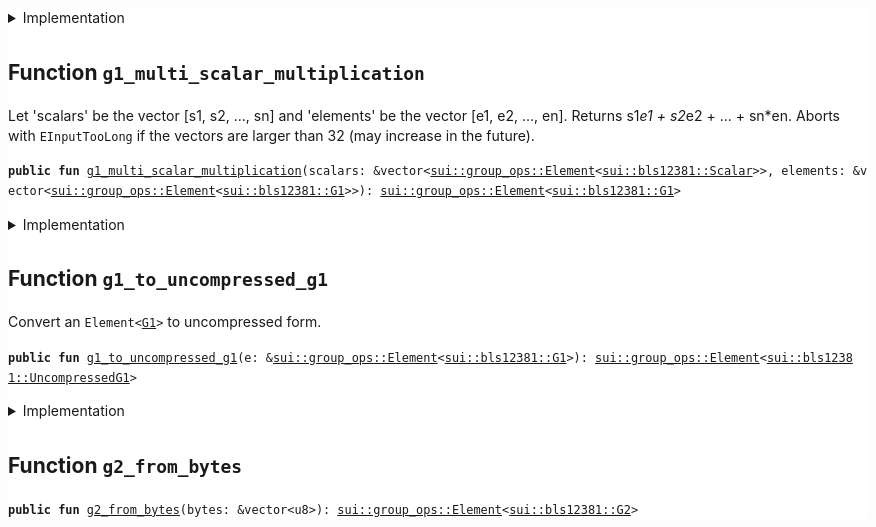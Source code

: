 

<details><summary>Implementation</summary></details>

<a name="sui_bls12381_g1_multi_scalar_multiplication"></a>

## Function `g1_multi_scalar_multiplication`

Let 'scalars' be the vector [s1, s2, ..., sn] and 'elements' be the vector [e1, e2, ..., en].
Returns s1*e1 + s2*e2 + ... + sn*en.
Aborts with <code>EInputTooLong</code> if the vectors are larger than 32 (may increase in the future).


<pre><code><b>public</b> <b>fun</b> <a href="../sui/bls12381.md#sui_bls12381_g1_multi_scalar_multiplication">g1_multi_scalar_multiplication</a>(scalars: &vector&lt;<a href="../sui/group_ops.md#sui_group_ops_Element">sui::group_ops::Element</a>&lt;<a href="../sui/bls12381.md#sui_bls12381_Scalar">sui::bls12381::Scalar</a>&gt;&gt;, elements: &vector&lt;<a href="../sui/group_ops.md#sui_group_ops_Element">sui::group_ops::Element</a>&lt;<a href="../sui/bls12381.md#sui_bls12381_G1">sui::bls12381::G1</a>&gt;&gt;): <a href="../sui/group_ops.md#sui_group_ops_Element">sui::group_ops::Element</a>&lt;<a href="../sui/bls12381.md#sui_bls12381_G1">sui::bls12381::G1</a>&gt;
</code></pre>



<details><summary>Implementation</summary></details>

<a name="sui_bls12381_g1_to_uncompressed_g1"></a>

## Function `g1_to_uncompressed_g1`

Convert an <code>Element&lt;<a href="../sui/bls12381.md#sui_bls12381_G1">G1</a>&gt;</code> to uncompressed form.


<pre><code><b>public</b> <b>fun</b> <a href="../sui/bls12381.md#sui_bls12381_g1_to_uncompressed_g1">g1_to_uncompressed_g1</a>(e: &<a href="../sui/group_ops.md#sui_group_ops_Element">sui::group_ops::Element</a>&lt;<a href="../sui/bls12381.md#sui_bls12381_G1">sui::bls12381::G1</a>&gt;): <a href="../sui/group_ops.md#sui_group_ops_Element">sui::group_ops::Element</a>&lt;<a href="../sui/bls12381.md#sui_bls12381_UncompressedG1">sui::bls12381::UncompressedG1</a>&gt;
</code></pre>



<details><summary>Implementation</summary></details>

<a name="sui_bls12381_g2_from_bytes"></a>

## Function `g2_from_bytes`



<pre><code><b>public</b> <b>fun</b> <a href="../sui/bls12381.md#sui_bls12381_g2_from_bytes">g2_from_bytes</a>(bytes: &vector&lt;u8&gt;): <a href="../sui/group_ops.md#sui_group_ops_Element">sui::group_ops::Element</a>&lt;<a href="../sui/bls12381.md#sui_bls12381_G2">sui::bls12381::G2</a>&gt;
</code></pre>



